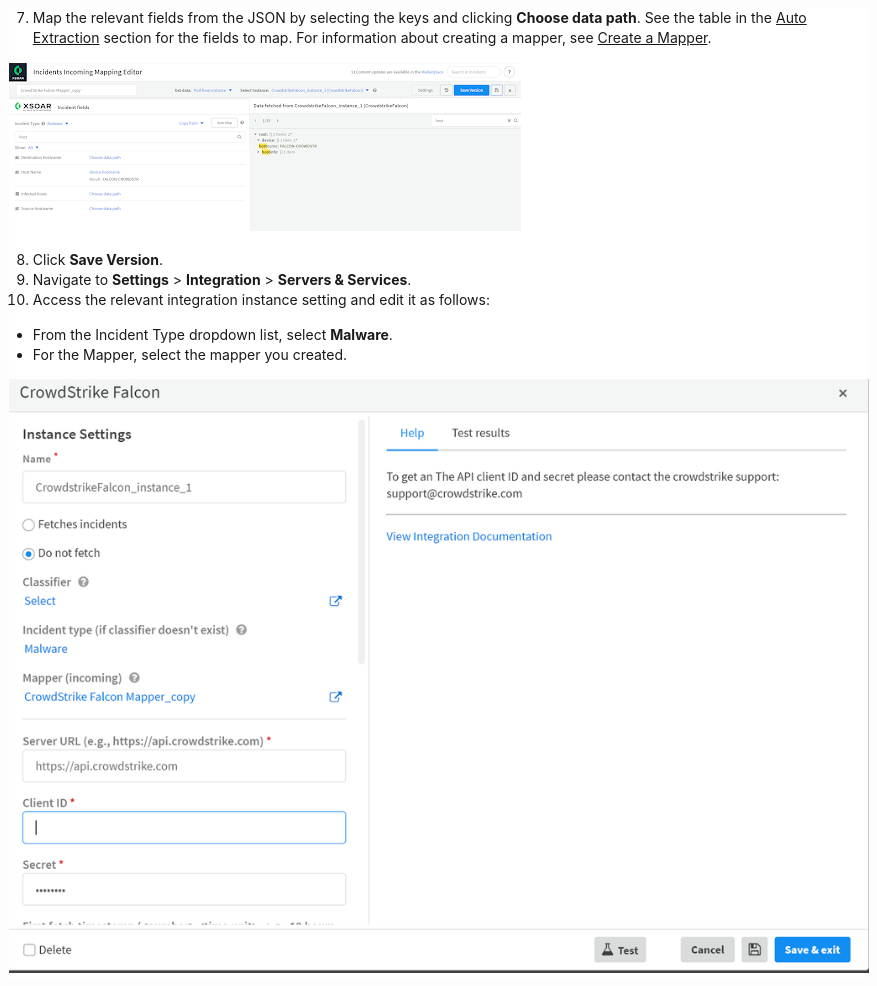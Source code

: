  

7. Map the relevant fields from the JSON by selecting the keys and clicking **Choose data path**. See the table in the [Auto Extraction](#auto-extraction) section for the fields to map. For information about creating a mapper, see [Create a Mapper](https://docs.paloaltonetworks.com/cortex/cortex-xsoar/6-1/cortex-xsoar-admin/incidents/classification-and-mapping/create-a-mapper.html).

![mapping](../../../docs/doc_imgs/reference/Endpoint_Malware_Investigation_-_Generic_V2/Mapper_select_fileds.png) 


8. Click **Save Version**.
9. Navigate to **Settings** > **Integration** > **Servers & Services**.
10. Access the relevant integration instance setting and edit it as follows:
   - From the Incident Type dropdown list, select **Malware**.
   - For the Mapper, select the mapper you created. 

![mapping2](../../../docs/doc_imgs/reference/Endpoint_Malware_Investigation_-_Generic_V2/Instance_Settings.png) 
 